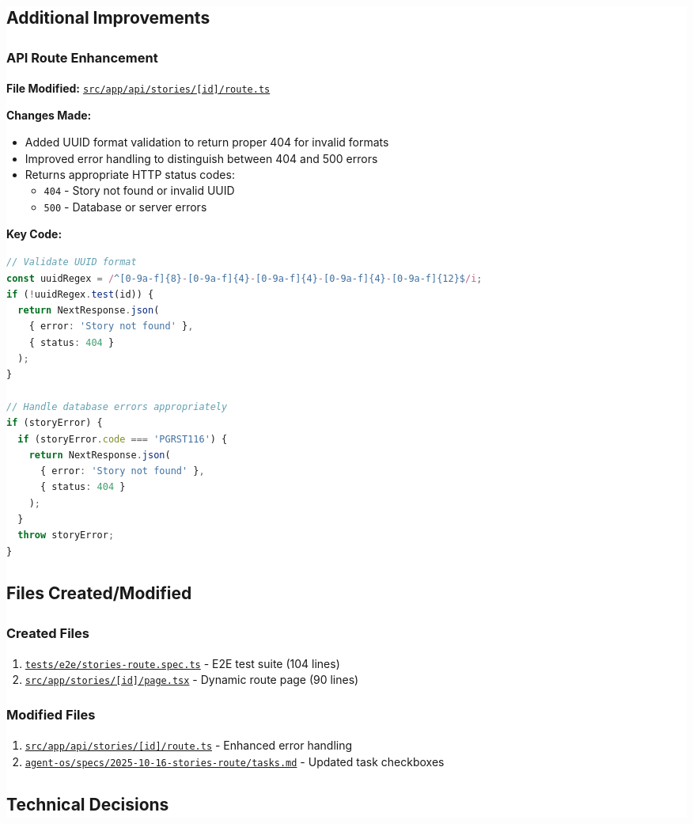 ## Additional Improvements

### API Route Enhancement
**File Modified:** [`src/app/api/stories/[id]/route.ts`](src/app/api/stories/[id]/route.ts:1)

**Changes Made:**
- Added UUID format validation to return proper 404 for invalid formats
- Improved error handling to distinguish between 404 and 500 errors
- Returns appropriate HTTP status codes:
  - `404` - Story not found or invalid UUID
  - `500` - Database or server errors

**Key Code:**
```typescript
// Validate UUID format
const uuidRegex = /^[0-9a-f]{8}-[0-9a-f]{4}-[0-9a-f]{4}-[0-9a-f]{4}-[0-9a-f]{12}$/i;
if (!uuidRegex.test(id)) {
  return NextResponse.json(
    { error: 'Story not found' },
    { status: 404 }
  );
}

// Handle database errors appropriately
if (storyError) {
  if (storyError.code === 'PGRST116') {
    return NextResponse.json(
      { error: 'Story not found' },
      { status: 404 }
    );
  }
  throw storyError;
}
```

## Files Created/Modified

### Created Files
1. [`tests/e2e/stories-route.spec.ts`](tests/e2e/stories-route.spec.ts:1) - E2E test suite (104 lines)
2. [`src/app/stories/[id]/page.tsx`](src/app/stories/[id]/page.tsx:1) - Dynamic route page (90 lines)

### Modified Files
1. [`src/app/api/stories/[id]/route.ts`](src/app/api/stories/[id]/route.ts:1) - Enhanced error handling
2. [`agent-os/specs/2025-10-16-stories-route/tasks.md`](agent-os/specs/2025-10-16-stories-route/tasks.md:1) - Updated task checkboxes

## Technical Decisions
